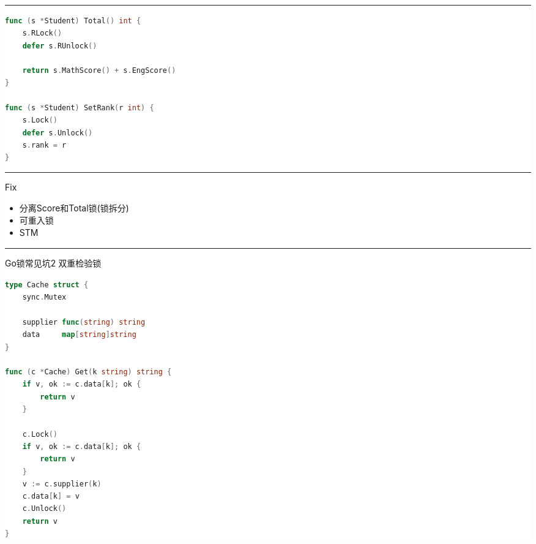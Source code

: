 ----

```go
func (s *Student) Total() int {
	s.RLock()
	defer s.RUnlock()
    
	return s.MathScore() + s.EngScore()
}

func (s *Student) SetRank(r int) {
	s.Lock()
	defer s.Unlock()
	s.rank = r
}
```

----

Fix
<ul>
    <li class="fragment">分离Score和Total锁(锁拆分)</li>
    <li class="fragment">可重入锁</li>
    <li class="fragment">STM</li>    
</ul>



----

Go锁常见坑2 双重检验锁
```go
type Cache struct {
	sync.Mutex

	supplier func(string) string
	data     map[string]string
}

func (c *Cache) Get(k string) string {
	if v, ok := c.data[k]; ok {
		return v
	}

	c.Lock()
	if v, ok := c.data[k]; ok {
		return v
	}
	v := c.supplier(k)
	c.data[k] = v
	c.Unlock()
	return v
}
```
